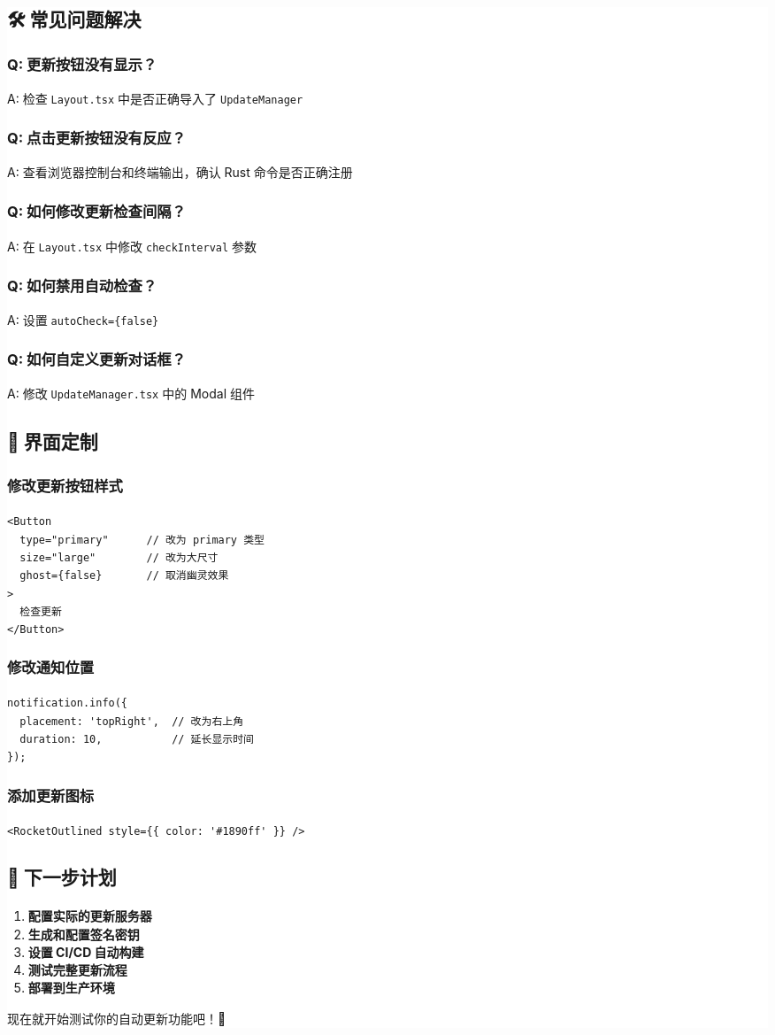 ## 🛠️ 常见问题解决

### Q: 更新按钮没有显示？
A: 检查 `Layout.tsx` 中是否正确导入了 `UpdateManager`

### Q: 点击更新按钮没有反应？
A: 查看浏览器控制台和终端输出，确认 Rust 命令是否正确注册

### Q: 如何修改更新检查间隔？
A: 在 `Layout.tsx` 中修改 `checkInterval` 参数

### Q: 如何禁用自动检查？
A: 设置 `autoCheck={false}`

### Q: 如何自定义更新对话框？
A: 修改 `UpdateManager.tsx` 中的 Modal 组件

## 🎨 界面定制

### 修改更新按钮样式
```tsx
<Button
  type="primary"      // 改为 primary 类型
  size="large"        // 改为大尺寸
  ghost={false}       // 取消幽灵效果
>
  检查更新
</Button>
```

### 修改通知位置
```tsx
notification.info({
  placement: 'topRight',  // 改为右上角
  duration: 10,           // 延长显示时间
});
```

### 添加更新图标
```tsx
<RocketOutlined style={{ color: '#1890ff' }} />
```

## 🔄 下一步计划

1. **配置实际的更新服务器**
2. **生成和配置签名密钥**
3. **设置 CI/CD 自动构建**
4. **测试完整更新流程**
5. **部署到生产环境**

现在就开始测试你的自动更新功能吧！🚀 